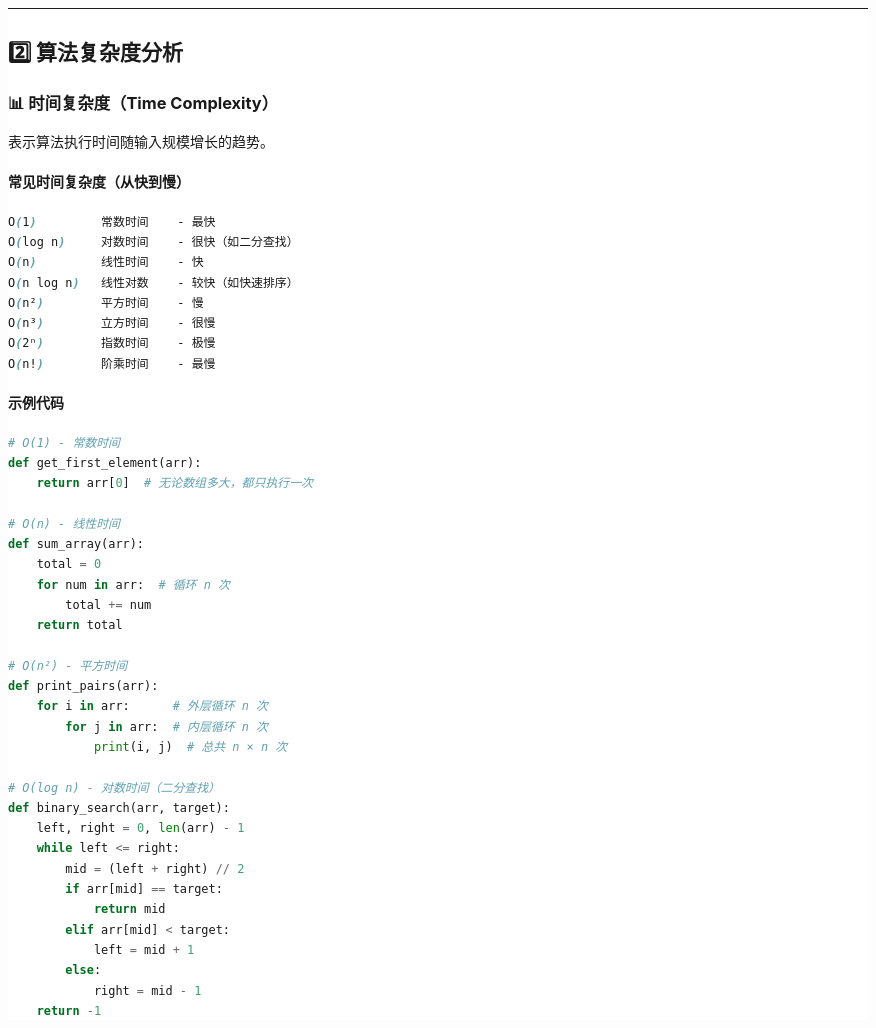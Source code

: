 ------

## 2️⃣ 算法复杂度分析

### 📊 时间复杂度（Time Complexity）

表示算法执行时间随输入规模增长的趋势。

#### 常见时间复杂度（从快到慢）

```scss
O(1)         常数时间    - 最快
O(log n)     对数时间    - 很快（如二分查找）
O(n)         线性时间    - 快
O(n log n)   线性对数    - 较快（如快速排序）
O(n²)        平方时间    - 慢
O(n³)        立方时间    - 很慢
O(2ⁿ)        指数时间    - 极慢
O(n!)        阶乘时间    - 最慢
```

#### 示例代码

```python
# O(1) - 常数时间
def get_first_element(arr):
    return arr[0]  # 无论数组多大，都只执行一次

# O(n) - 线性时间
def sum_array(arr):
    total = 0
    for num in arr:  # 循环 n 次
        total += num
    return total

# O(n²) - 平方时间
def print_pairs(arr):
    for i in arr:      # 外层循环 n 次
        for j in arr:  # 内层循环 n 次
            print(i, j)  # 总共 n × n 次

# O(log n) - 对数时间（二分查找）
def binary_search(arr, target):
    left, right = 0, len(arr) - 1
    while left <= right:
        mid = (left + right) // 2
        if arr[mid] == target:
            return mid
        elif arr[mid] < target:
            left = mid + 1
        else:
            right = mid - 1
    return -1
```
